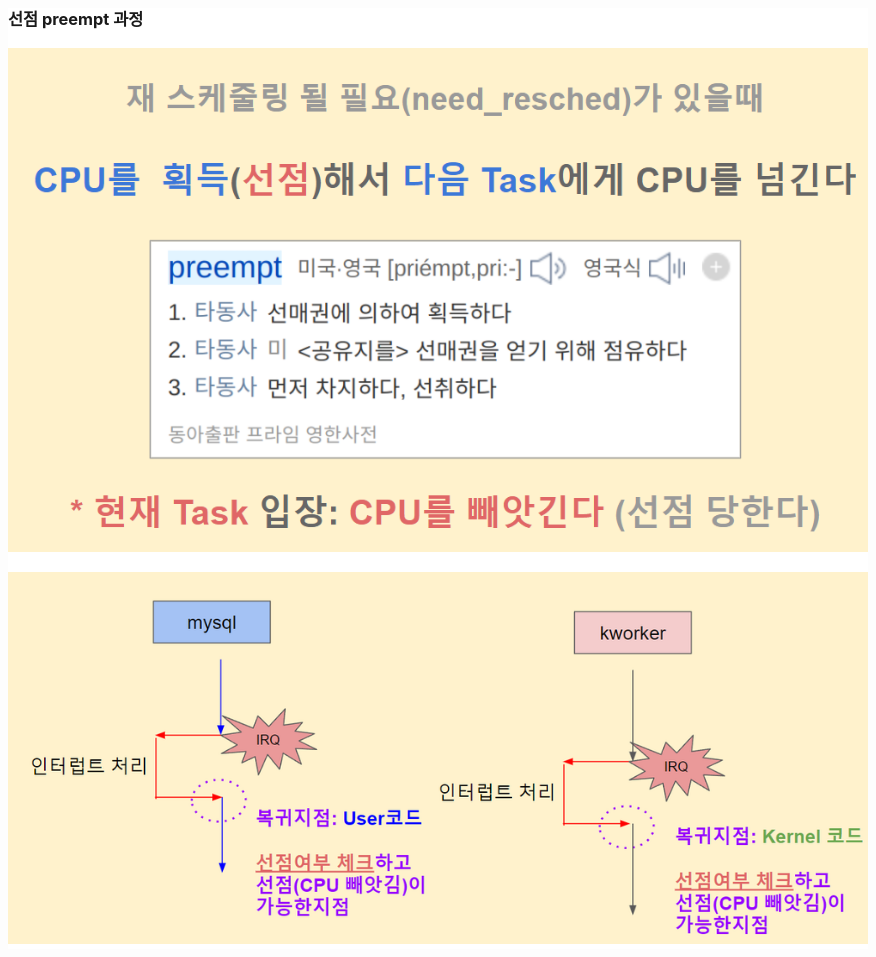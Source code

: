 





### 선점 preempt 과정



![image-20211209154648815](img/image-20211209154648815.png)





![image-20211209154709440](img/image-20211209154709440.png)
